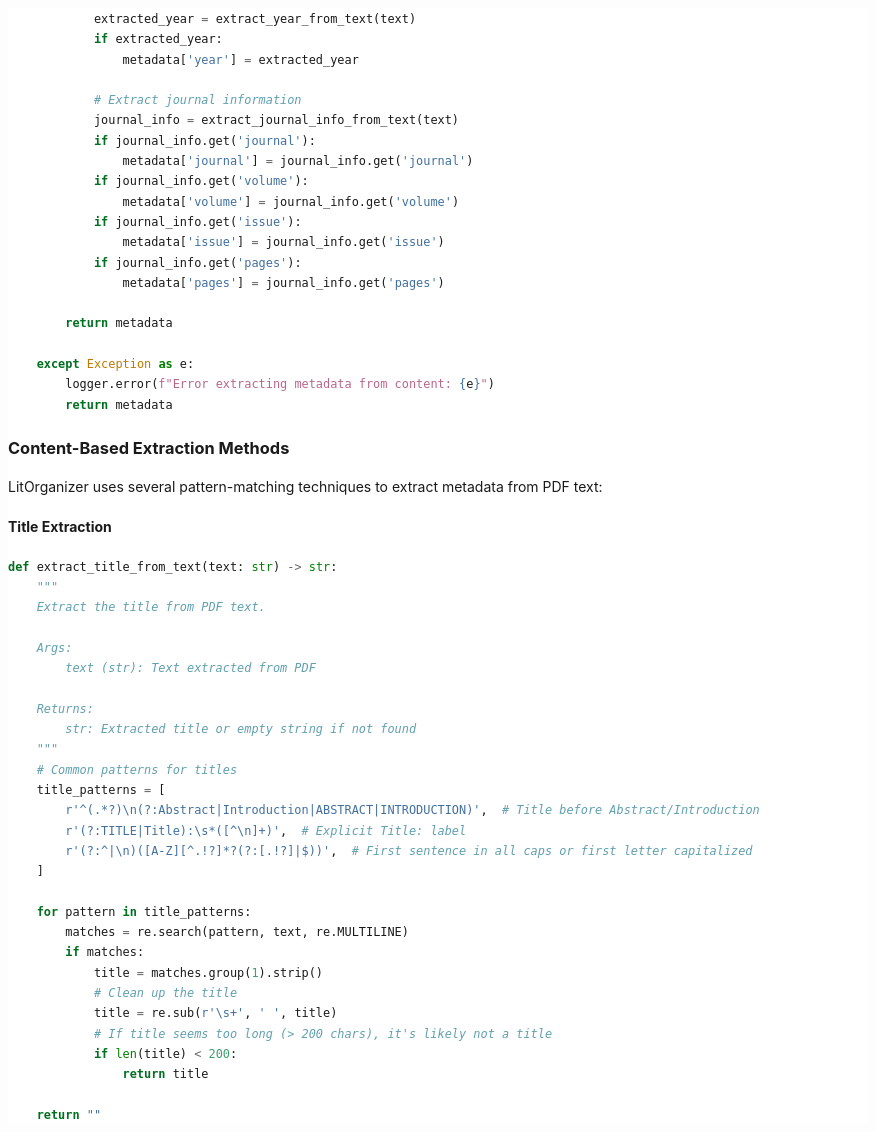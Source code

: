```python
            extracted_year = extract_year_from_text(text)
            if extracted_year:
                metadata['year'] = extracted_year
            
            # Extract journal information
            journal_info = extract_journal_info_from_text(text)
            if journal_info.get('journal'):
                metadata['journal'] = journal_info.get('journal')
            if journal_info.get('volume'):
                metadata['volume'] = journal_info.get('volume')
            if journal_info.get('issue'):
                metadata['issue'] = journal_info.get('issue')
            if journal_info.get('pages'):
                metadata['pages'] = journal_info.get('pages')
        
        return metadata
    
    except Exception as e:
        logger.error(f"Error extracting metadata from content: {e}")
        return metadata
```

### Content-Based Extraction Methods

LitOrganizer uses several pattern-matching techniques to extract metadata from PDF text:

#### Title Extraction

```python
def extract_title_from_text(text: str) -> str:
    """
    Extract the title from PDF text.
    
    Args:
        text (str): Text extracted from PDF
        
    Returns:
        str: Extracted title or empty string if not found
    """
    # Common patterns for titles
    title_patterns = [
        r'^(.*?)\n(?:Abstract|Introduction|ABSTRACT|INTRODUCTION)',  # Title before Abstract/Introduction
        r'(?:TITLE|Title):\s*([^\n]+)',  # Explicit Title: label
        r'(?:^|\n)([A-Z][^.!?]*?(?:[.!?]|$))',  # First sentence in all caps or first letter capitalized
    ]
    
    for pattern in title_patterns:
        matches = re.search(pattern, text, re.MULTILINE)
        if matches:
            title = matches.group(1).strip()
            # Clean up the title
            title = re.sub(r'\s+', ' ', title)
            # If title seems too long (> 200 chars), it's likely not a title
            if len(title) < 200:
                return title
    
    return ""
```
